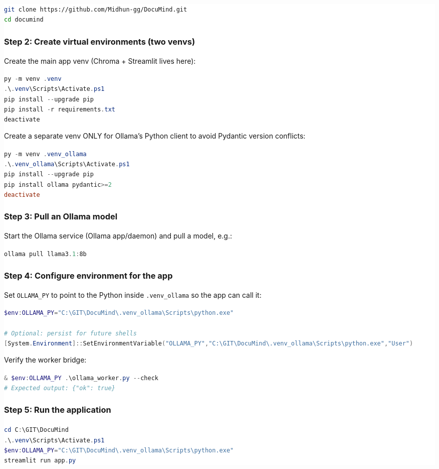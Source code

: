 ```bash
git clone https://github.com/Midhun-gg/DocuMind.git
cd documind
```

### Step 2: Create virtual environments (two venvs)

Create the main app venv (Chroma + Streamlit lives here):

```powershell
py -m venv .venv
.\.venv\Scripts\Activate.ps1
pip install --upgrade pip
pip install -r requirements.txt
deactivate
```

Create a separate venv ONLY for Ollama’s Python client to avoid Pydantic version conflicts:

```powershell
py -m venv .venv_ollama
.\.venv_ollama\Scripts\Activate.ps1
pip install --upgrade pip
pip install ollama pydantic>=2
deactivate
```

### Step 3: Pull an Ollama model

Start the Ollama service (Ollama app/daemon) and pull a model, e.g.:

```powershell
ollama pull llama3.1:8b
```

### Step 4: Configure environment for the app

Set `OLLAMA_PY` to point to the Python inside `.venv_ollama` so the app can call it:

```powershell
$env:OLLAMA_PY="C:\GIT\DocuMind\.venv_ollama\Scripts\python.exe"

# Optional: persist for future shells
[System.Environment]::SetEnvironmentVariable("OLLAMA_PY","C:\GIT\DocuMind\.venv_ollama\Scripts\python.exe","User")
```

Verify the worker bridge:

```powershell
& $env:OLLAMA_PY .\ollama_worker.py --check
# Expected output: {"ok": true}
```

### Step 5: Run the application

```powershell
cd C:\GIT\DocuMind
.\.venv\Scripts\Activate.ps1
$env:OLLAMA_PY="C:\GIT\DocuMind\.venv_ollama\Scripts\python.exe"
streamlit run app.py
```
